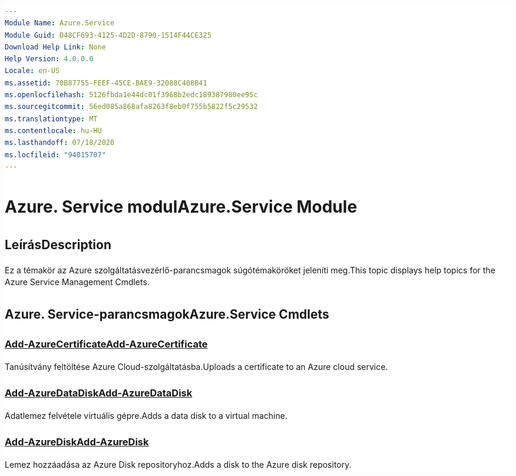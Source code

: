 ```yaml
---
Module Name: Azure.Service
Module Guid: D48CF693-4125-4D2D-8790-1514F44CE325
Download Help Link: None
Help Version: 4.0.0.0
Locale: en-US
ms.assetid: 70B87755-FEEF-45CE-BAE9-32088C408B41
ms.openlocfilehash: 5126fbda1e44dc01f3968b2edc189387980ee95c
ms.sourcegitcommit: 56ed085a868afa8263f8eb0f755b5822f5c29532
ms.translationtype: MT
ms.contentlocale: hu-HU
ms.lasthandoff: 07/18/2020
ms.locfileid: "94015707"
---
```

# <span data-ttu-id="491b7-101">Azure. Service modul</span><span class="sxs-lookup"><span data-stu-id="491b7-101">Azure.Service Module</span></span>
## <span data-ttu-id="491b7-102">Leírás</span><span class="sxs-lookup"><span data-stu-id="491b7-102">Description</span></span>
<span data-ttu-id="491b7-103">Ez a témakör az Azure szolgáltatásvezérlő-parancsmagok súgótémaköröket jeleníti meg.</span><span class="sxs-lookup"><span data-stu-id="491b7-103">This topic displays help topics for the Azure Service Management Cmdlets.</span></span>

## <span data-ttu-id="491b7-104">Azure. Service-parancsmagok</span><span class="sxs-lookup"><span data-stu-id="491b7-104">Azure.Service Cmdlets</span></span>
### [<span data-ttu-id="491b7-105">Add-AzureCertificate</span><span class="sxs-lookup"><span data-stu-id="491b7-105">Add-AzureCertificate</span></span>](./Add-AzureCertificate.md)
<span data-ttu-id="491b7-106">Tanúsítvány feltöltése Azure Cloud-szolgáltatásba.</span><span class="sxs-lookup"><span data-stu-id="491b7-106">Uploads a certificate to an Azure cloud service.</span></span>


### [<span data-ttu-id="491b7-107">Add-AzureDataDisk</span><span class="sxs-lookup"><span data-stu-id="491b7-107">Add-AzureDataDisk</span></span>](./Add-AzureDataDisk.md)
<span data-ttu-id="491b7-108">Adatlemez felvétele virtuális gépre.</span><span class="sxs-lookup"><span data-stu-id="491b7-108">Adds a data disk to a virtual machine.</span></span>


### [<span data-ttu-id="491b7-109">Add-AzureDisk</span><span class="sxs-lookup"><span data-stu-id="491b7-109">Add-AzureDisk</span></span>](./Add-AzureDisk.md)
<span data-ttu-id="491b7-110">Lemez hozzáadása az Azure Disk repositoryhoz.</span><span class="sxs-lookup"><span data-stu-id="491b7-110">Adds a disk to the Azure disk repository.</span></span>
